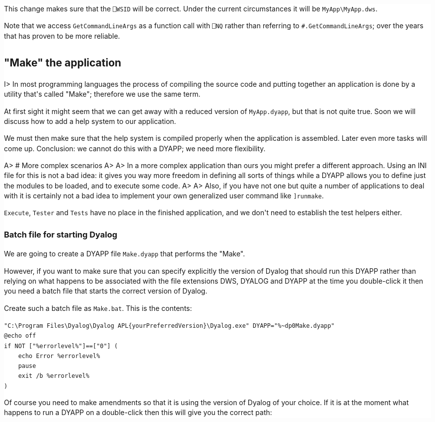 This change makes sure that the `⎕WSID` will be correct. Under the current circumstances it will be `MyApp\MyApp.dws`.

Note that we access `GetCommandLineArgs` as a function call with `⎕NQ` rather than referring to `#.GetCommandLineArgs`; over the years that has proven to be more reliable.


## "Make" the application

I> In most programming languages the process of compiling the source code and putting together an application is done by a utility that's called "Make"; therefore we use the same term.

At first sight it might seem that we can get away with a reduced version of `MyApp.dyapp`, but that is not quite true. Soon we will discuss how to add a help system to our application. 

We must then make sure that the help system is compiled properly when the application is assembled. Later even more tasks will come up. Conclusion: we cannot do this with a DYAPP; we need more flexibility.

A> # More complex scenarios 
A> 
A> In a more complex application than ours you might prefer a different approach. Using an INI file for this is not a bad idea: it gives you way more freedom in defining all sorts of things while a DYAPP allows you to define just the modules to be loaded, and to execute some code.
A> 
A> Also, if you have not one but quite a number of applications to deal with it is certainly not a bad idea to implement your own generalized user command like `]runmake`.

`Execute`, `Tester` and `Tests` have no place in the finished application, and we don't need to establish the test helpers either.

### Batch file for starting Dyalog

We are going to create a DYAPP file `Make.dyapp` that performs the "Make".

However, if you want to make sure that you can specify explicitly the version of Dyalog that should run this DYAPP rather than relying on what happens to be associated with the file extensions DWS, DYALOG and DYAPP at the time you double-click it then you need a batch file that starts the correct version of Dyalog. 

Create such a batch file as `Make.bat`. This is the contents:

~~~
"C:\Program Files\Dyalog\Dyalog APL{yourPreferredVersion}\Dyalog.exe" DYAPP="%~dp0Make.dyapp"
@echo off
if NOT ["%errorlevel%"]==["0"] (
    echo Error %errorlevel%
    pause
    exit /b %errorlevel%
)
~~~

Of course you need to make amendments so that it is using the version of Dyalog of your choice. If it is at the moment what happens to run  a DYAPP on a double-click then this will give you the correct path:


[^WCU]: Worst Case User, also known as Dumbest Assumable User (DAU).
[^9]: The [MSDN](https://msdn.microsoft.com/en-us/library/windows/desktop/aa381058(v=vs.85).aspx) provides more information on what names are actually recognized.